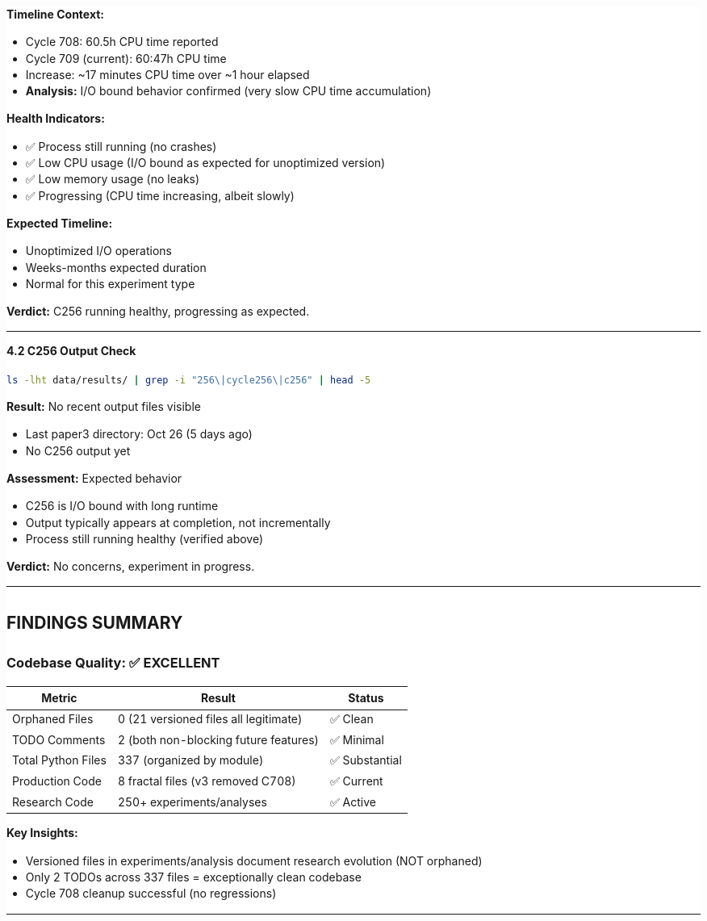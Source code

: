 **Timeline Context:**
- Cycle 708: 60.5h CPU time reported
- Cycle 709 (current): 60:47h CPU time
- Increase: ~17 minutes CPU time over ~1 hour elapsed
- **Analysis:** I/O bound behavior confirmed (very slow CPU time accumulation)

**Health Indicators:**
- ✅ Process still running (no crashes)
- ✅ Low CPU usage (I/O bound as expected for unoptimized version)
- ✅ Low memory usage (no leaks)
- ✅ Progressing (CPU time increasing, albeit slowly)

**Expected Timeline:**
- Unoptimized I/O operations
- Weeks-months expected duration
- Normal for this experiment type

**Verdict:** C256 running healthy, progressing as expected.

---

**4.2 C256 Output Check**
```bash
ls -lht data/results/ | grep -i "256\|cycle256\|c256" | head -5
```

**Result:** No recent output files visible
- Last paper3 directory: Oct 26 (5 days ago)
- No C256 output yet

**Assessment:** Expected behavior
- C256 is I/O bound with long runtime
- Output typically appears at completion, not incrementally
- Process still running healthy (verified above)

**Verdict:** No concerns, experiment in progress.

---

## FINDINGS SUMMARY

### Codebase Quality: ✅ EXCELLENT

| Metric | Result | Status |
|--------|--------|--------|
| Orphaned Files | 0 (21 versioned files all legitimate) | ✅ Clean |
| TODO Comments | 2 (both non-blocking future features) | ✅ Minimal |
| Total Python Files | 337 (organized by module) | ✅ Substantial |
| Production Code | 8 fractal files (v3 removed C708) | ✅ Current |
| Research Code | 250+ experiments/analyses | ✅ Active |

**Key Insights:**
- Versioned files in experiments/analysis document research evolution (NOT orphaned)
- Only 2 TODOs across 337 files = exceptionally clean codebase
- Cycle 708 cleanup successful (no regressions)

---